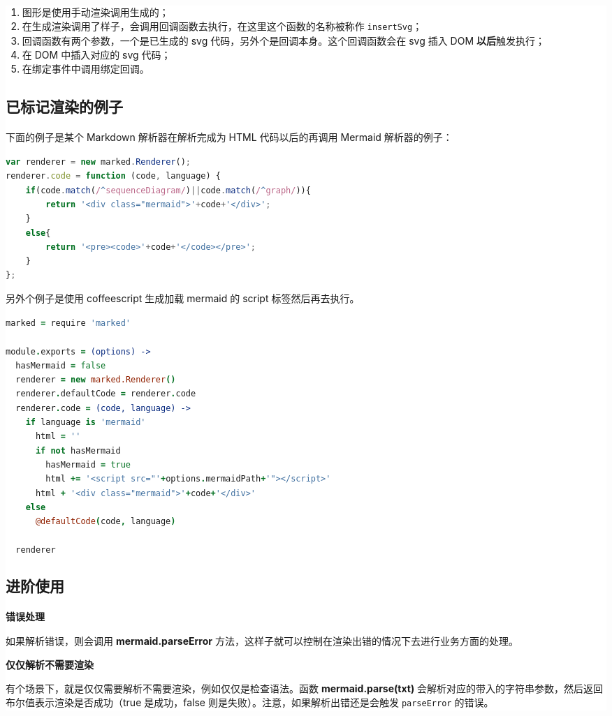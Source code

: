 1. 图形是使用手动渲染调用生成的；
2. 在生成渲染调用了样子，会调用回调函数去执行，在这里这个函数的名称被称作 `insertSvg`；
3. 回调函数有两个参数，一个是已生成的 svg 代码，另外个是回调本身。这个回调函数会在 svg 插入 DOM **以后**触发执行；
4. 在 DOM 中插入对应的 svg 代码；
5. 在绑定事件中调用绑定回调。


## 已标记渲染的例子

下面的例子是某个 Markdown 解析器在解析完成为 HTML 代码以后的再调用 Mermaid 解析器的例子：

```javascript
var renderer = new marked.Renderer();
renderer.code = function (code, language) {
    if(code.match(/^sequenceDiagram/)||code.match(/^graph/)){
        return '<div class="mermaid">'+code+'</div>';
    }
    else{
        return '<pre><code>'+code+'</code></pre>';
    }
};
```

另外个例子是使用 coffeescript 生成加载 mermaid 的 script 标签然后再去执行。

```CoffeeScript
marked = require 'marked'

module.exports = (options) ->
  hasMermaid = false
  renderer = new marked.Renderer()
  renderer.defaultCode = renderer.code
  renderer.code = (code, language) ->
    if language is 'mermaid'
      html = ''
      if not hasMermaid
        hasMermaid = true
        html += '<script src="'+options.mermaidPath+'"></script>'
      html + '<div class="mermaid">'+code+'</div>'
    else
      @defaultCode(code, language)

  renderer
```


## 进阶使用

**错误处理**

如果解析错误，则会调用 **mermaid.parseError** 方法，这样子就可以控制在渲染出错的情况下去进行业务方面的处理。

**仅仅解析不需要渲染**

有个场景下，就是仅仅需要解析不需要渲染，例如仅仅是检查语法。函数 **mermaid.parse(txt)** 会解析对应的带入的字符串参数，然后返回布尔值表示渲染是否成功（true 是成功，false 则是失败）。注意，如果解析出错还是会触发 `parseError` 的错误。
